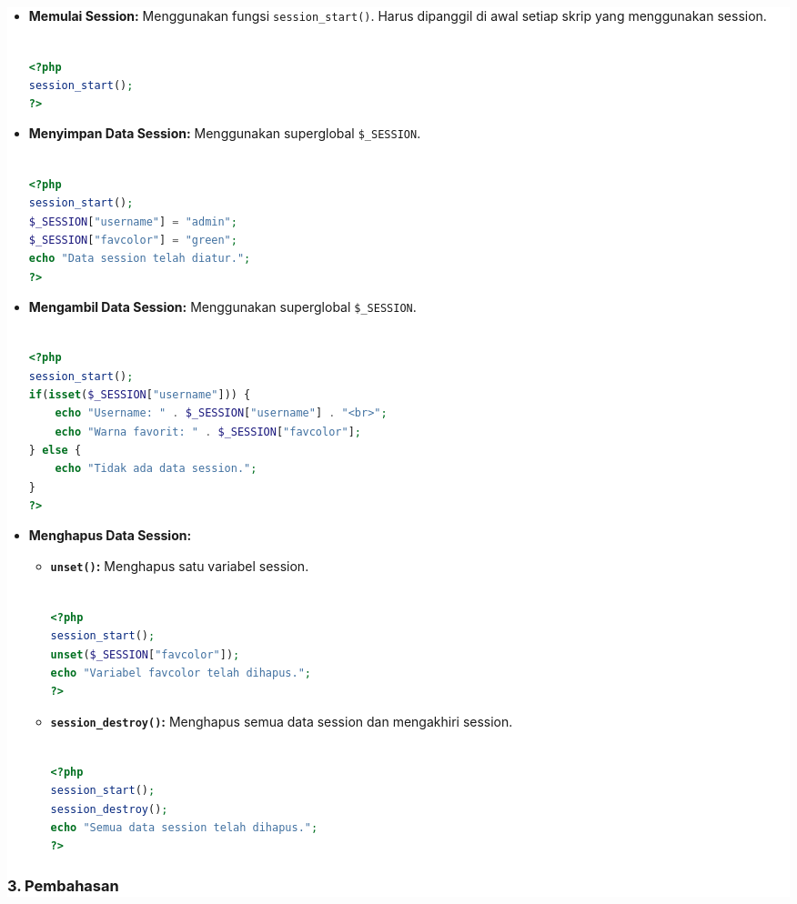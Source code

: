 *   **Memulai Session:** Menggunakan fungsi `session_start()`. Harus dipanggil di awal setiap skrip yang menggunakan session.
    ```php

    <?php
    session_start();
    ?>
    ```

*   **Menyimpan Data Session:** Menggunakan superglobal `$_SESSION`.
    ```php

    <?php
    session_start();
    $_SESSION["username"] = "admin";
    $_SESSION["favcolor"] = "green";
    echo "Data session telah diatur.";
    ?>
    ```

*   **Mengambil Data Session:** Menggunakan superglobal `$_SESSION`.
    ```php

    <?php
    session_start();
    if(isset($_SESSION["username"])) {
        echo "Username: " . $_SESSION["username"] . "<br>";
        echo "Warna favorit: " . $_SESSION["favcolor"];
    } else {
        echo "Tidak ada data session.";
    }
    ?>
    ```

*   **Menghapus Data Session:**
    *   **`unset()`:** Menghapus satu variabel session.
        ```php

        <?php
        session_start();
        unset($_SESSION["favcolor"]);
        echo "Variabel favcolor telah dihapus.";
        ?>
        ```
    *   **`session_destroy()`:** Menghapus semua data session dan mengakhiri session.
        ```php

        <?php
        session_start();
        session_destroy();
        echo "Semua data session telah dihapus.";
        ?>
        ```

### 3. Pembahasan
